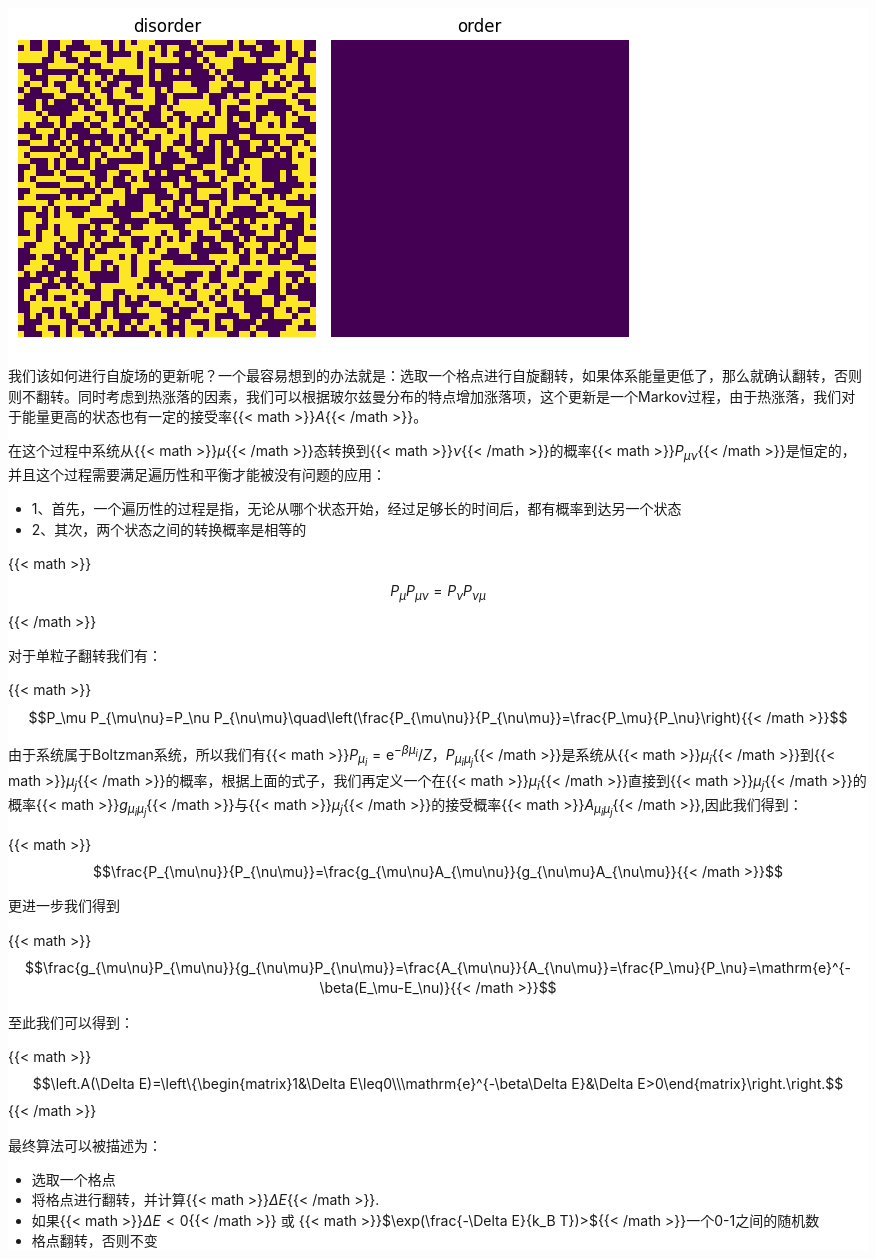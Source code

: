 ![screen reader text](ising_2_0.png "Ising模型初态对比")

我们该如何进行自旋场的更新呢？一个最容易想到的办法就是：选取一个格点进行自旋翻转，如果体系能量更低了，那么就确认翻转，否则则不翻转。同时考虑到热涨落的因素，我们可以根据玻尔兹曼分布的特点增加涨落项，这个更新是一个Markov过程，由于热涨落，我们对于能量更高的状态也有一定的接受率{{< math >}}$A${{< /math >}}。

在这个过程中系统从{{< math >}}$\mu${{< /math >}}态转换到{{< math >}}$\nu${{< /math >}}的概率{{< math >}}$P_{\mu\nu}${{< /math >}}是恒定的，并且这个过程需要满足遍历性和平衡才能被没有问题的应用：
- 1、首先，一个遍历性的过程是指，无论从哪个状态开始，经过足够长的时间后，都有概率到达另一个状态
- 2、其次，两个状态之间的转换概率是相等的

{{< math >}}$$P_{\mu}P_{\mu\nu}=P_{\nu}P_{\nu\mu}$${{< /math >}}

对于单粒子翻转我们有：

{{< math >}}$$P_\mu P_{\mu\nu}=P_\nu P_{\nu\mu}\quad\left(\frac{P_{\mu\nu}}{P_{\nu\mu}}=\frac{P_\mu}{P_\nu}\right){{< /math >}}$$

由于系统属于Boltzman系统，所以我们有{{< math >}}$P_{\mu_{i}}=\mathrm{e}^{-\beta\mu_{i}}/Z$，$P_{\mu_i\mu_j}${{< /math >}}是系统从{{< math >}}$\mu_i${{< /math >}}到{{< math >}}$\mu_j${{< /math >}}的概率，根据上面的式子，我们再定义一个在{{< math >}}$\mu_i${{< /math >}}直接到{{< math >}}$\mu_j${{< /math >}}的概率{{< math >}}$g_{\mu_i\mu_j}${{< /math >}}与{{< math >}}$\mu_j${{< /math >}}的接受概率{{< math >}}$A_{\mu_i\mu_j}${{< /math >}},因此我们得到：

{{< math >}}$$\frac{P_{\mu\nu}}{P_{\nu\mu}}=\frac{g_{\mu\nu}A_{\mu\nu}}{g_{\nu\mu}A_{\nu\mu}}{{< /math >}}$$

更进一步我们得到

{{< math >}}$$\frac{g_{\mu\nu}P_{\mu\nu}}{g_{\nu\mu}P_{\nu\mu}}=\frac{A_{\mu\nu}}{A_{\nu\mu}}=\frac{P_\mu}{P_\nu}=\mathrm{e}^{-\beta(E_\mu-E_\nu)}{{< /math >}}$$

至此我们可以得到：

{{< math >}}$$\left.A(\Delta E)=\left\{\begin{matrix}1&\Delta E\leq0\\\mathrm{e}^{-\beta\Delta E}&\Delta E>0\end{matrix}\right.\right.$${{< /math >}}

最终算法可以被描述为：
- 选取一个格点
- 将格点进行翻转，并计算{{< math >}}$\Delta E${{< /math >}}.
- 如果{{< math >}}$\Delta E< 0${{< /math >}} 或 {{< math >}}$\exp(\frac{-\Delta E}{k_B T})>${{< /math >}}一个0-1之间的随机数
- 格点翻转，否则不变
